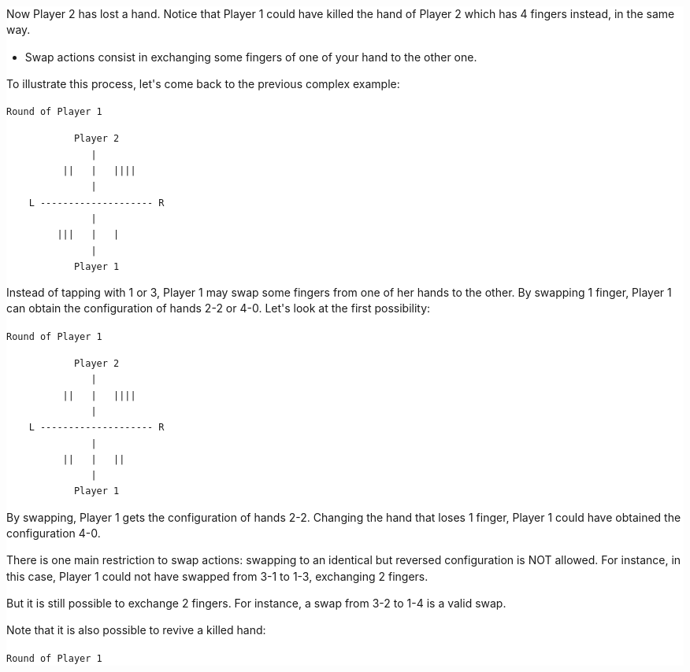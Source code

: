 Now Player 2 has lost a hand. Notice that Player 1 could have killed the hand of Player 2 which has 4 fingers instead, in the same way.

* Swap actions consist in exchanging some fingers of one of your hand to the other one.

To illustrate this process, let's come back to the previous complex example:

`Round of Player 1`

                Player 2                
                   |                    
              ||   |   ||||             
                   |                    
        L -------------------- R        
                   |                    
             |||   |   |                
                   |                    
                Player 1                

Instead of tapping with 1 or 3, Player 1 may swap some fingers from one of her hands to the other. By swapping 1 finger, Player 1 can obtain the configuration of hands 2-2 or 4-0. Let's look at the first possibility:

`Round of Player 1`

                Player 2                
                   |                    
              ||   |   ||||             
                   |                    
        L -------------------- R        
                   |                    
              ||   |   ||               
                   |                    
                Player 1                

By swapping, Player 1 gets the configuration of hands 2-2. Changing the hand that loses 1 finger, Player 1 could have obtained the configuration 4-0.

There is one main restriction to swap actions: swapping to an identical but reversed configuration is NOT allowed. For instance, in this case, Player 1 could not have swapped from 3-1 to 1-3, exchanging 2 fingers.

But it is still possible to exchange 2 fingers. For instance, a swap from 3-2 to 1-4 is a valid swap.

Note that it is also possible to revive a killed hand:

`Round of Player 1`
